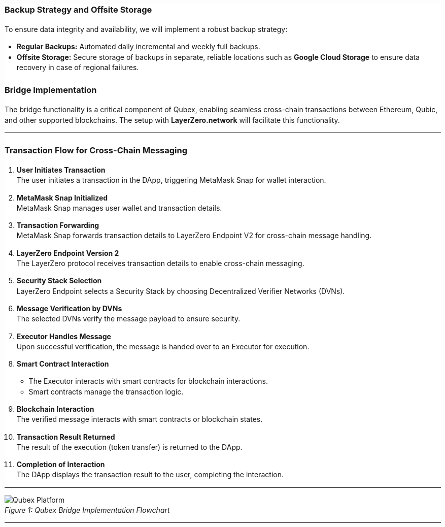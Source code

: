 ### Backup Strategy and Offsite Storage

To ensure data integrity and availability, we will implement a robust backup strategy:

- **Regular Backups:** Automated daily incremental and weekly full backups.
- **Offsite Storage:** Secure storage of backups in separate, reliable locations such as **Google Cloud Storage** to ensure data recovery in case of regional failures.

### Bridge Implementation

The bridge functionality is a critical component of Qubex, enabling seamless cross-chain transactions between Ethereum, Qubic, and other supported blockchains. The setup with **LayerZero.network** will facilitate this functionality.

---

### Transaction Flow for Cross-Chain Messaging

1. **User Initiates Transaction**  
   The user initiates a transaction in the DApp, triggering MetaMask Snap for wallet interaction.

2. **MetaMask Snap Initialized**  
   MetaMask Snap manages user wallet and transaction details.

3. **Transaction Forwarding**  
   MetaMask Snap forwards transaction details to LayerZero Endpoint V2 for cross-chain message handling.

4. **LayerZero Endpoint Version 2**  
   The LayerZero protocol receives transaction details to enable cross-chain messaging.

5. **Security Stack Selection**  
   LayerZero Endpoint selects a Security Stack by choosing Decentralized Verifier Networks (DVNs).

6. **Message Verification by DVNs**  
   The selected DVNs verify the message payload to ensure security.

7. **Executor Handles Message**  
   Upon successful verification, the message is handed over to an Executor for execution.

8. **Smart Contract Interaction**  
   - The Executor interacts with smart contracts for blockchain interactions.
   - Smart contracts manage the transaction logic.

9. **Blockchain Interaction**  
   The verified message interacts with smart contracts or blockchain states.

10. **Transaction Result Returned**  
    The result of the execution (token transfer) is returned to the DApp.

11. **Completion of Interaction**  
    The DApp displays the transaction result to the user, completing the interaction.

---

![Qubex Platform](https://proposal.silentcreation.ch/metamask_layerzero_flowchart.png)  
*Figure 1: Qubex Bridge Implementation Flowchart*

---